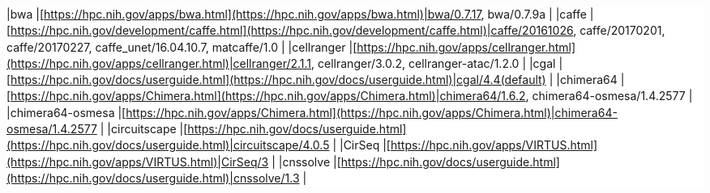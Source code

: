 |bwa                        |[https://hpc.nih.gov/apps/bwa.html](https://hpc.nih.gov/apps/bwa.html)|bwa/0.7.17, bwa/0.7.9a                                                                                                                                                                                                                                                                                                                                                                                                                                                                                        |
|caffe                      |[https://hpc.nih.gov/development/caffe.html](https://hpc.nih.gov/development/caffe.html)|caffe/20161026, caffe/20170201, caffe/20170227, caffe_unet/16.04.10.7, matcaffe/1.0                                                                                                                                                                                                                                                                                                                                                                                                                           |
|cellranger                 |[https://hpc.nih.gov/apps/cellranger.html](https://hpc.nih.gov/apps/cellranger.html)|cellranger/2.1.1, cellranger/3.0.2, cellranger-atac/1.2.0                                                                                                                                                                                                                                                                                                                                                                                                                                                     |
|cgal                       |[https://hpc.nih.gov/docs/userguide.html](https://hpc.nih.gov/docs/userguide.html)|cgal/4.4(default)                                                                                                                                                                                                                                                                                                                                                                                                                                                                                             |
|chimera64                  |[https://hpc.nih.gov/apps/Chimera.html](https://hpc.nih.gov/apps/Chimera.html)|chimera64/1.6.2, chimera64-osmesa/1.4.2577                                                                                                                                                                                                                                                                                                                                                                                                                                                                    |
|chimera64-osmesa           |[https://hpc.nih.gov/apps/Chimera.html](https://hpc.nih.gov/apps/Chimera.html)|chimera64-osmesa/1.4.2577                                                                                                                                                                                                                                                                                                                                                                                                                                                                                     |
|circuitscape               |[https://hpc.nih.gov/docs/userguide.html](https://hpc.nih.gov/docs/userguide.html)|circuitscape/4.0.5                                                                                                                                                                                                                                                                                                                                                                                                                                                                                            |
|CirSeq                     |[https://hpc.nih.gov/apps/VIRTUS.html](https://hpc.nih.gov/apps/VIRTUS.html)|CirSeq/3                                                                                                                                                                                                                                                                                                                                                                                                                                                                                                      |
|cnssolve                   |[https://hpc.nih.gov/docs/userguide.html](https://hpc.nih.gov/docs/userguide.html)|cnssolve/1.3                                                                                                                                                                                                                                                                                                                                                                                                                                                                                                  |